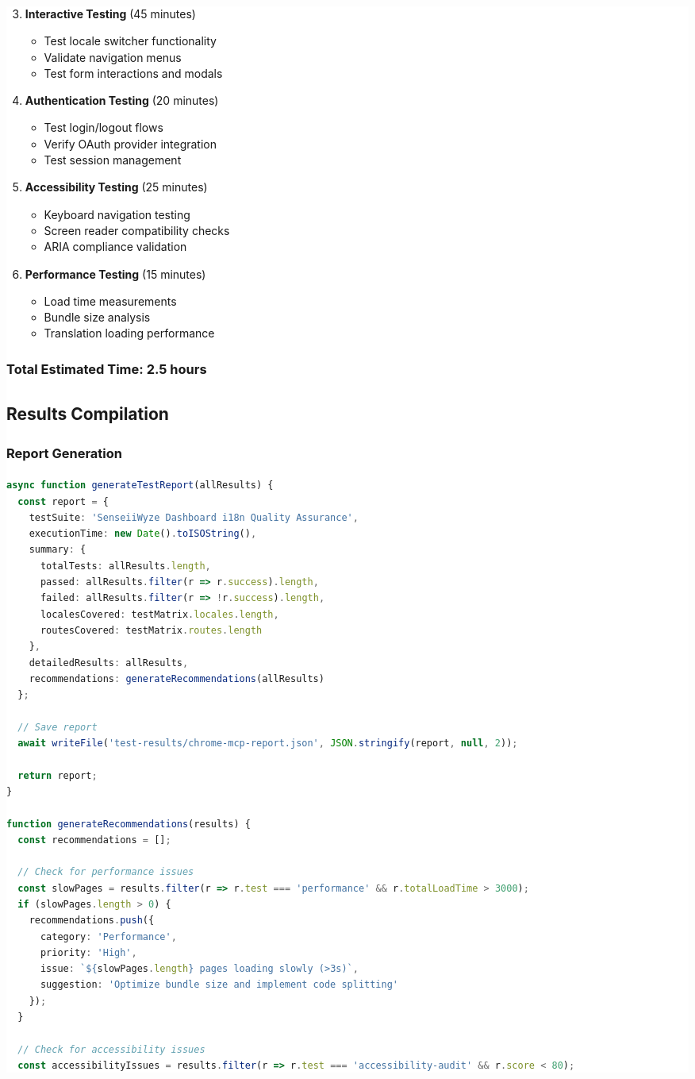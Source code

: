 3. **Interactive Testing** (45 minutes)  
   - Test locale switcher functionality
   - Validate navigation menus
   - Test form interactions and modals

4. **Authentication Testing** (20 minutes)
   - Test login/logout flows
   - Verify OAuth provider integration
   - Test session management

5. **Accessibility Testing** (25 minutes)
   - Keyboard navigation testing
   - Screen reader compatibility checks
   - ARIA compliance validation

6. **Performance Testing** (15 minutes)
   - Load time measurements
   - Bundle size analysis
   - Translation loading performance

### Total Estimated Time: 2.5 hours

## Results Compilation

### Report Generation
```typescript
async function generateTestReport(allResults) {
  const report = {
    testSuite: 'SenseiiWyze Dashboard i18n Quality Assurance',
    executionTime: new Date().toISOString(),
    summary: {
      totalTests: allResults.length,
      passed: allResults.filter(r => r.success).length,
      failed: allResults.filter(r => !r.success).length,
      localesCovered: testMatrix.locales.length,
      routesCovered: testMatrix.routes.length
    },
    detailedResults: allResults,
    recommendations: generateRecommendations(allResults)
  };
  
  // Save report
  await writeFile('test-results/chrome-mcp-report.json', JSON.stringify(report, null, 2));
  
  return report;
}

function generateRecommendations(results) {
  const recommendations = [];
  
  // Check for performance issues
  const slowPages = results.filter(r => r.test === 'performance' && r.totalLoadTime > 3000);
  if (slowPages.length > 0) {
    recommendations.push({
      category: 'Performance',
      priority: 'High',
      issue: `${slowPages.length} pages loading slowly (>3s)`,
      suggestion: 'Optimize bundle size and implement code splitting'
    });
  }
  
  // Check for accessibility issues  
  const accessibilityIssues = results.filter(r => r.test === 'accessibility-audit' && r.score < 80);
```